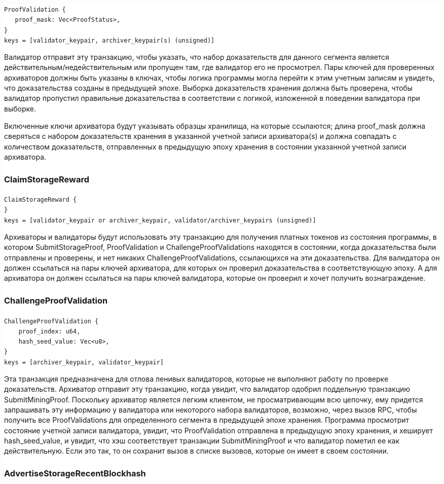 ```
ProofValidation {
   proof_mask: Vec<ProofStatus>,
}
keys = [validator_keypair, archiver_keypair(s) (unsigned)]
```

Валидатор отправит эту транзакцию, чтобы указать, что набор доказательств для данного сегмента является действительным/недействительным или пропущен там, где валидатор его не просмотрел. Пары ключей для проверенных архиваторов должны быть указаны в ключах, чтобы логика программы могла перейти к этим учетным записям и увидеть, что доказательства созданы в предыдущей эпохе. Выборка доказательств хранения должна быть проверена, чтобы валидатор пропустил правильные доказательства в соответствии с логикой, изложенной в поведении валидатора при выборке.

Включенные ключи архиватора будут указывать образцы хранилища, на которые ссылаются; длина proof_mask должна сверяться с набором доказательств хранения в указанной учетной записи архиватора\(s\) и должна совпадать с количеством доказательств, отправленных в предыдущую эпоху хранения в состоянии указанной учетной записи архиватора.

### ClaimStorageReward

```
ClaimStorageReward {
}
keys = [validator_keypair or archiver_keypair, validator/archiver_keypairs (unsigned)]
```

Архиваторы и валидаторы будут использовать эту транзакцию для получения платных токенов из состояния программы, в котором SubmitStorageProof, ProofValidation и ChallengeProofValidations находятся в состоянии, когда доказательства были отправлены и проверены, и нет никаких ChallengeProofValidations, ссылающихся на эти доказательства. Для валидатора он должен ссылаться на пары ключей архиватора, для которых он проверил доказательства в соответствующую эпоху. А для архиватора он должен ссылаться на пары ключей валидатора, которые он проверил и хочет получить вознаграждение.

### ChallengeProofValidation

```
ChallengeProofValidation {
    proof_index: u64,
    hash_seed_value: Vec<u8>,
}
keys = [archiver_keypair, validator_keypair]
```

Эта транзакция предназначена для отлова ленивых валидаторов, которые не выполняют работу по проверке доказательств. Архиватор отправит эту транзакцию, когда увидит, что валидатор одобрил поддельную транзакцию SubmitMiningProof. Поскольку архиватор является легким клиентом, не просматривающим всю цепочку, ему придется запрашивать эту информацию у валидатора или некоторого набора валидаторов, возможно, через вызов RPC, чтобы получить все ProofValidations для определенного сегмента в предыдущей эпохе хранения. Программа просмотрит состояние учетной записи валидатора, увидит, что ProofValidation отправлена в предыдущую эпоху хранения, и хеширует hash_seed_value, и увидит, что хэш соответствует транзакции SubmitMiningProof и что валидатор пометил ее как действительную. Если это так, то он сохранит вызов в списке вызовов, которые он имеет в своем состоянии.

### AdvertiseStorageRecentBlockhash
